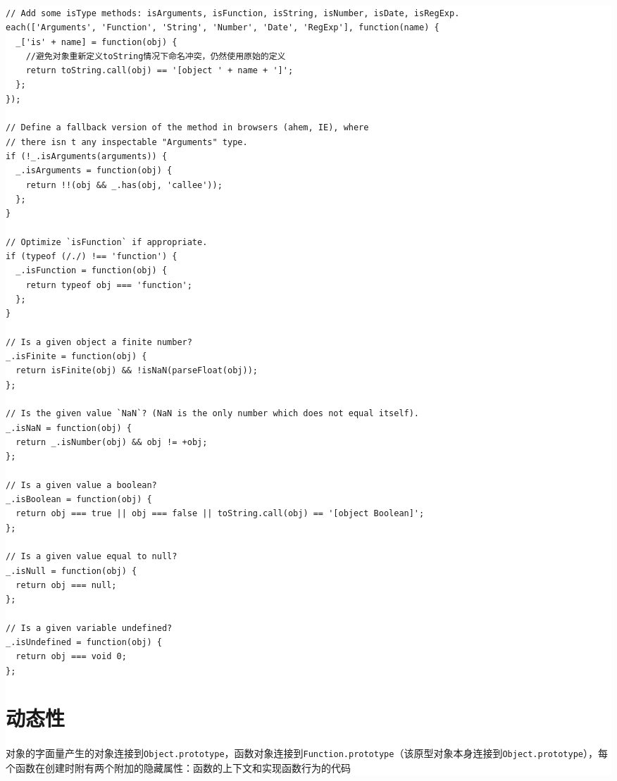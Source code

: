     // Add some isType methods: isArguments, isFunction, isString, isNumber, isDate, isRegExp.
    each(['Arguments', 'Function', 'String', 'Number', 'Date', 'RegExp'], function(name) {
      _['is' + name] = function(obj) {
        //避免对象重新定义toString情况下命名冲突，仍然使用原始的定义
        return toString.call(obj) == '[object ' + name + ']';
      };
    });

    // Define a fallback version of the method in browsers (ahem, IE), where
    // there isn t any inspectable "Arguments" type.
    if (!_.isArguments(arguments)) {
      _.isArguments = function(obj) {
        return !!(obj && _.has(obj, 'callee'));
      };
    }

    // Optimize `isFunction` if appropriate.
    if (typeof (/./) !== 'function') {
      _.isFunction = function(obj) {
        return typeof obj === 'function';
      };
    }

    // Is a given object a finite number?
    _.isFinite = function(obj) {
      return isFinite(obj) && !isNaN(parseFloat(obj));
    };

    // Is the given value `NaN`? (NaN is the only number which does not equal itself).
    _.isNaN = function(obj) {
      return _.isNumber(obj) && obj != +obj;
    };

    // Is a given value a boolean?
    _.isBoolean = function(obj) {
      return obj === true || obj === false || toString.call(obj) == '[object Boolean]';
    };

    // Is a given value equal to null?
    _.isNull = function(obj) {
      return obj === null;
    };

    // Is a given variable undefined?
    _.isUndefined = function(obj) {
      return obj === void 0;
    };


动态性
==========

对象的字面量产生的对象连接到`Object.prototype`，函数对象连接到`Function.prototype`（该原型对象本身连接到`Object.prototype`），每个函数在创建时附有两个附加的隐藏属性：函数的上下文和实现函数行为的代码


